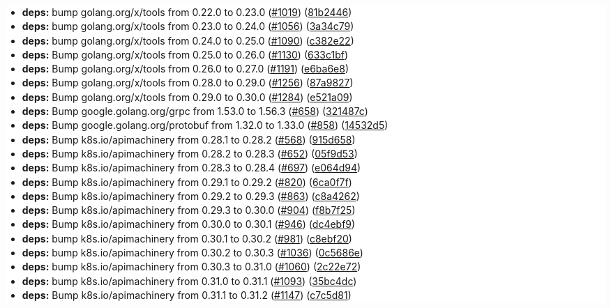 * **deps:** bump golang.org/x/tools from 0.22.0 to 0.23.0 ([#1019](https://github.com/haytok/finch/issues/1019)) ([81b2446](https://github.com/haytok/finch/commit/81b2446a3a9f4d13364951e26c2f716a0ab956f7))
* **deps:** bump golang.org/x/tools from 0.23.0 to 0.24.0 ([#1056](https://github.com/haytok/finch/issues/1056)) ([3a34c79](https://github.com/haytok/finch/commit/3a34c79996f49a3eb609615c02b5fe4bdbb266fc))
* **deps:** bump golang.org/x/tools from 0.24.0 to 0.25.0 ([#1090](https://github.com/haytok/finch/issues/1090)) ([c382e22](https://github.com/haytok/finch/commit/c382e2236ff3cff97d924a5a61682b9a0a491b76))
* **deps:** Bump golang.org/x/tools from 0.25.0 to 0.26.0 ([#1130](https://github.com/haytok/finch/issues/1130)) ([633c1bf](https://github.com/haytok/finch/commit/633c1bfbdd8db4434b6822b4481702e30f07deed))
* **deps:** Bump golang.org/x/tools from 0.26.0 to 0.27.0 ([#1191](https://github.com/haytok/finch/issues/1191)) ([e6ba6e8](https://github.com/haytok/finch/commit/e6ba6e8d7338a57464126a8cb648136b4c7b6853))
* **deps:** Bump golang.org/x/tools from 0.28.0 to 0.29.0 ([#1256](https://github.com/haytok/finch/issues/1256)) ([87a9827](https://github.com/haytok/finch/commit/87a982753d86025777b7ec1c5a64cf60df5e52cb))
* **deps:** Bump golang.org/x/tools from 0.29.0 to 0.30.0 ([#1284](https://github.com/haytok/finch/issues/1284)) ([e521a09](https://github.com/haytok/finch/commit/e521a09c9c2c7640f345f3a9f204164ac44d5cd1))
* **deps:** Bump google.golang.org/grpc from 1.53.0 to 1.56.3 ([#658](https://github.com/haytok/finch/issues/658)) ([321487c](https://github.com/haytok/finch/commit/321487c9309a73625512255ff86b6ffc6977b86e))
* **deps:** Bump google.golang.org/protobuf from 1.32.0 to 1.33.0 ([#858](https://github.com/haytok/finch/issues/858)) ([14532d5](https://github.com/haytok/finch/commit/14532d599ce17767d8e9ccb2ca3450621e719cc7))
* **deps:** Bump k8s.io/apimachinery from 0.28.1 to 0.28.2 ([#568](https://github.com/haytok/finch/issues/568)) ([915d658](https://github.com/haytok/finch/commit/915d658fbd6581eec437f2c31121366ff77a5981))
* **deps:** Bump k8s.io/apimachinery from 0.28.2 to 0.28.3 ([#652](https://github.com/haytok/finch/issues/652)) ([05f9d53](https://github.com/haytok/finch/commit/05f9d53dab468546918a332f0fc18449de774487))
* **deps:** Bump k8s.io/apimachinery from 0.28.3 to 0.28.4 ([#697](https://github.com/haytok/finch/issues/697)) ([e064d94](https://github.com/haytok/finch/commit/e064d94b71acbd7d160c3f061ff3ade7caae3333))
* **deps:** Bump k8s.io/apimachinery from 0.29.1 to 0.29.2 ([#820](https://github.com/haytok/finch/issues/820)) ([6ca0f7f](https://github.com/haytok/finch/commit/6ca0f7ff007f88ad37eb02b2c9437042a7350f37))
* **deps:** Bump k8s.io/apimachinery from 0.29.2 to 0.29.3 ([#863](https://github.com/haytok/finch/issues/863)) ([c8a4262](https://github.com/haytok/finch/commit/c8a42626538ec3fe301158b5b0f995b84f38a95b))
* **deps:** Bump k8s.io/apimachinery from 0.29.3 to 0.30.0 ([#904](https://github.com/haytok/finch/issues/904)) ([f8b7f25](https://github.com/haytok/finch/commit/f8b7f254a67413111dc1de70255a28ffab49d62a))
* **deps:** Bump k8s.io/apimachinery from 0.30.0 to 0.30.1 ([#946](https://github.com/haytok/finch/issues/946)) ([dc4ebf9](https://github.com/haytok/finch/commit/dc4ebf92931fe9b44466a6a1a60daa11183fe53d))
* **deps:** bump k8s.io/apimachinery from 0.30.1 to 0.30.2 ([#981](https://github.com/haytok/finch/issues/981)) ([c8ebf20](https://github.com/haytok/finch/commit/c8ebf20285afdc23684866e69ef955021260bcc9))
* **deps:** bump k8s.io/apimachinery from 0.30.2 to 0.30.3 ([#1036](https://github.com/haytok/finch/issues/1036)) ([0c5686e](https://github.com/haytok/finch/commit/0c5686e86fffde80f7428036aa443fc6629694ae))
* **deps:** bump k8s.io/apimachinery from 0.30.3 to 0.31.0 ([#1060](https://github.com/haytok/finch/issues/1060)) ([2c22e72](https://github.com/haytok/finch/commit/2c22e7277a0940ba65126d01b6ea201bbb5f4840))
* **deps:** bump k8s.io/apimachinery from 0.31.0 to 0.31.1 ([#1093](https://github.com/haytok/finch/issues/1093)) ([35bc4dc](https://github.com/haytok/finch/commit/35bc4dc05c1f8f5fb2ef0a9ba8a8fe1f5a42c8f3))
* **deps:** Bump k8s.io/apimachinery from 0.31.1 to 0.31.2 ([#1147](https://github.com/haytok/finch/issues/1147)) ([c7c5d81](https://github.com/haytok/finch/commit/c7c5d812fced643576bfff0fca2411382ed44666))
